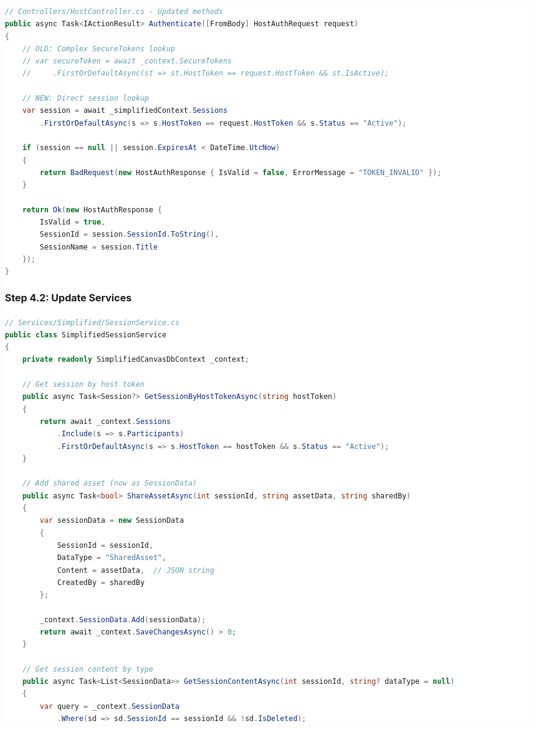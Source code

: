 ```csharp
// Controllers/HostController.cs - Updated methods
public async Task<IActionResult> Authenticate([FromBody] HostAuthRequest request)
{
    // OLD: Complex SecureTokens lookup
    // var secureToken = await _context.SecureTokens
    //     .FirstOrDefaultAsync(st => st.HostToken == request.HostToken && st.IsActive);

    // NEW: Direct session lookup
    var session = await _simplifiedContext.Sessions
        .FirstOrDefaultAsync(s => s.HostToken == request.HostToken && s.Status == "Active");

    if (session == null || session.ExpiresAt < DateTime.UtcNow)
    {
        return BadRequest(new HostAuthResponse { IsValid = false, ErrorMessage = "TOKEN_INVALID" });
    }

    return Ok(new HostAuthResponse {
        IsValid = true,
        SessionId = session.SessionId.ToString(),
        SessionName = session.Title
    });
}
```

### **Step 4.2: Update Services**

```csharp
// Services/Simplified/SessionService.cs
public class SimplifiedSessionService
{
    private readonly SimplifiedCanvasDbContext _context;

    // Get session by host token
    public async Task<Session?> GetSessionByHostTokenAsync(string hostToken)
    {
        return await _context.Sessions
            .Include(s => s.Participants)
            .FirstOrDefaultAsync(s => s.HostToken == hostToken && s.Status == "Active");
    }

    // Add shared asset (now as SessionData)
    public async Task<bool> ShareAssetAsync(int sessionId, string assetData, string sharedBy)
    {
        var sessionData = new SessionData
        {
            SessionId = sessionId,
            DataType = "SharedAsset",
            Content = assetData,  // JSON string
            CreatedBy = sharedBy
        };

        _context.SessionData.Add(sessionData);
        return await _context.SaveChangesAsync() > 0;
    }

    // Get session content by type
    public async Task<List<SessionData>> GetSessionContentAsync(int sessionId, string? dataType = null)
    {
        var query = _context.SessionData
            .Where(sd => sd.SessionId == sessionId && !sd.IsDeleted);

```